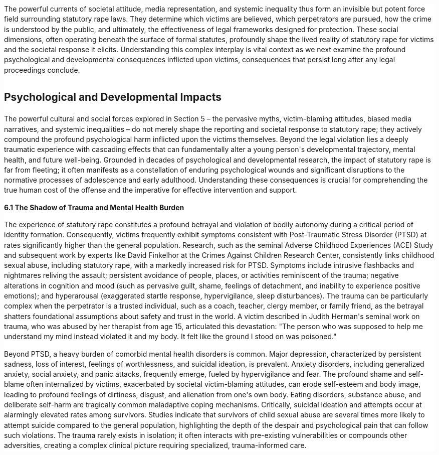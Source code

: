The powerful currents of societal attitude, media representation, and systemic inequality thus form an invisible but potent force field surrounding statutory rape laws. They determine which victims are believed, which perpetrators are pursued, how the crime is understood by the public, and ultimately, the effectiveness of legal frameworks designed for protection. These social dimensions, often operating beneath the surface of formal statutes, profoundly shape the lived reality of statutory rape for victims and the societal response it elicits. Understanding this complex interplay is vital context as we next examine the profound psychological and developmental consequences inflicted upon victims, consequences that persist long after any legal proceedings conclude.

## Psychological and Developmental Impacts

The powerful cultural and social forces explored in Section 5 – the pervasive myths, victim-blaming attitudes, biased media narratives, and systemic inequalities – do not merely shape the reporting and societal response to statutory rape; they actively compound the profound psychological harm inflicted upon the victims themselves. Beyond the legal violation lies a deeply traumatic experience with cascading effects that can fundamentally alter a young person's developmental trajectory, mental health, and future well-being. Grounded in decades of psychological and developmental research, the impact of statutory rape is far from fleeting; it often manifests as a constellation of enduring psychological wounds and significant disruptions to the normative processes of adolescence and early adulthood. Understanding these consequences is crucial for comprehending the true human cost of the offense and the imperative for effective intervention and support.

**6.1 The Shadow of Trauma and Mental Health Burden**

The experience of statutory rape constitutes a profound betrayal and violation of bodily autonomy during a critical period of identity formation. Consequently, victims frequently exhibit symptoms consistent with Post-Traumatic Stress Disorder (PTSD) at rates significantly higher than the general population. Research, such as the seminal Adverse Childhood Experiences (ACE) Study and subsequent work by experts like David Finkelhor at the Crimes Against Children Research Center, consistently links childhood sexual abuse, including statutory rape, with a markedly increased risk for PTSD. Symptoms include intrusive flashbacks and nightmares reliving the assault; persistent avoidance of people, places, or activities reminiscent of the trauma; negative alterations in cognition and mood (such as pervasive guilt, shame, feelings of detachment, and inability to experience positive emotions); and hyperarousal (exaggerated startle response, hypervigilance, sleep disturbances). The trauma can be particularly complex when the perpetrator is a trusted individual, such as a coach, teacher, clergy member, or family friend, as the betrayal shatters foundational assumptions about safety and trust in the world. A victim described in Judith Herman's seminal work on trauma, who was abused by her therapist from age 15, articulated this devastation: "The person who was supposed to help me understand my mind instead violated it and my body. It felt like the ground I stood on was poisoned."

Beyond PTSD, a heavy burden of comorbid mental health disorders is common. Major depression, characterized by persistent sadness, loss of interest, feelings of worthlessness, and suicidal ideation, is prevalent. Anxiety disorders, including generalized anxiety, social anxiety, and panic attacks, frequently emerge, fueled by hypervigilance and fear. The profound shame and self-blame often internalized by victims, exacerbated by societal victim-blaming attitudes, can erode self-esteem and body image, leading to profound feelings of dirtiness, disgust, and alienation from one's own body. Eating disorders, substance abuse, and deliberate self-harm are tragically common maladaptive coping mechanisms. Critically, suicidal ideation and attempts occur at alarmingly elevated rates among survivors. Studies indicate that survivors of child sexual abuse are several times more likely to attempt suicide compared to the general population, highlighting the depth of the despair and psychological pain that can follow such violations. The trauma rarely exists in isolation; it often interacts with pre-existing vulnerabilities or compounds other adversities, creating a complex clinical picture requiring specialized, trauma-informed care.
